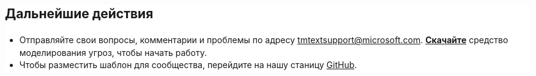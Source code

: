 ## <a name="next-steps"></a>Дальнейшие действия

- Отправляйте свои вопросы, комментарии и проблемы по адресу tmtextsupport@microsoft.com. **[Скачайте](https://aka.ms/threatmodelingtool)** средство моделирования угроз, чтобы начать работу.
- Чтобы разместить шаблон для сообщества, перейдите на нашу станицу [GitHub](https://github.com/Microsoft/threat-modeling-templates).